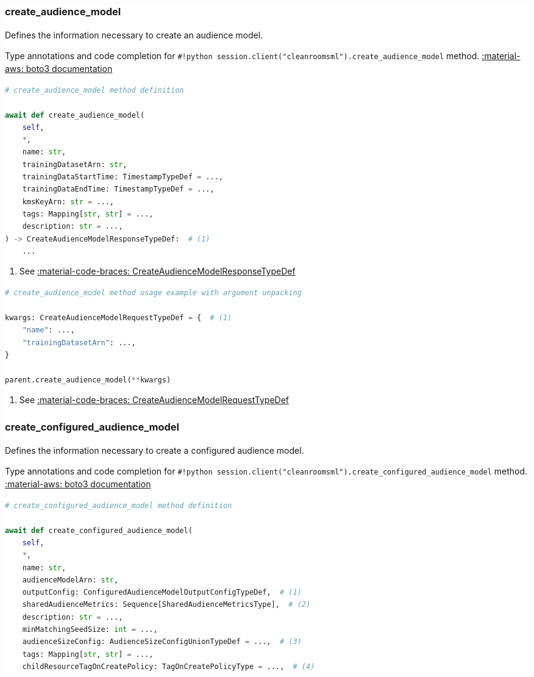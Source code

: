 ### create\_audience\_model

Defines the information necessary to create an audience model.

Type annotations and code completion for `#!python session.client("cleanroomsml").create_audience_model` method.
[:material-aws: boto3 documentation](https://boto3.amazonaws.com/v1/documentation/api/latest/reference/services/cleanroomsml.html#CleanRoomsML.Client)

```python
# create_audience_model method definition

await def create_audience_model(
    self,
    *,
    name: str,
    trainingDatasetArn: str,
    trainingDataStartTime: TimestampTypeDef = ...,
    trainingDataEndTime: TimestampTypeDef = ...,
    kmsKeyArn: str = ...,
    tags: Mapping[str, str] = ...,
    description: str = ...,
) -> CreateAudienceModelResponseTypeDef:  # (1)
    ...
```

1. See [:material-code-braces: CreateAudienceModelResponseTypeDef](./type_defs.md#createaudiencemodelresponsetypedef)


```python
# create_audience_model method usage example with argument unpacking

kwargs: CreateAudienceModelRequestTypeDef = {  # (1)
    "name": ...,
    "trainingDatasetArn": ...,
}

parent.create_audience_model(**kwargs)
```

1. See [:material-code-braces: CreateAudienceModelRequestTypeDef](./type_defs.md#createaudiencemodelrequesttypedef)

### create\_configured\_audience\_model

Defines the information necessary to create a configured audience model.

Type annotations and code completion for `#!python session.client("cleanroomsml").create_configured_audience_model` method.
[:material-aws: boto3 documentation](https://boto3.amazonaws.com/v1/documentation/api/latest/reference/services/cleanroomsml.html#CleanRoomsML.Client)

```python
# create_configured_audience_model method definition

await def create_configured_audience_model(
    self,
    *,
    name: str,
    audienceModelArn: str,
    outputConfig: ConfiguredAudienceModelOutputConfigTypeDef,  # (1)
    sharedAudienceMetrics: Sequence[SharedAudienceMetricsType],  # (2)
    description: str = ...,
    minMatchingSeedSize: int = ...,
    audienceSizeConfig: AudienceSizeConfigUnionTypeDef = ...,  # (3)
    tags: Mapping[str, str] = ...,
    childResourceTagOnCreatePolicy: TagOnCreatePolicyType = ...,  # (4)
```